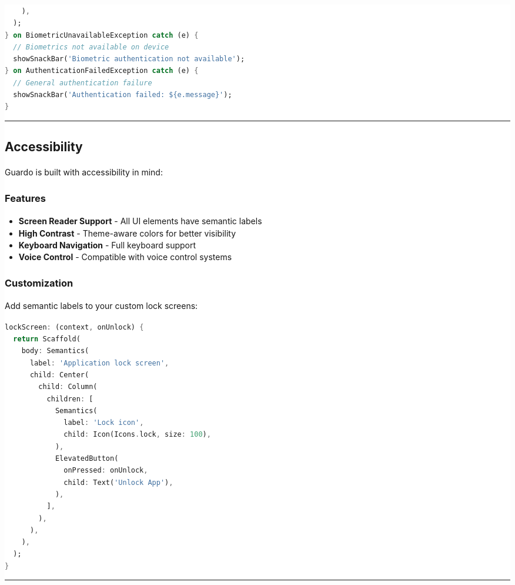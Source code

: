 ```dart
    ),
  );
} on BiometricUnavailableException catch (e) {
  // Biometrics not available on device
  showSnackBar('Biometric authentication not available');
} on AuthenticationFailedException catch (e) {
  // General authentication failure
  showSnackBar('Authentication failed: ${e.message}');
}
```

---

## Accessibility

Guardo is built with accessibility in mind:

### Features
- **Screen Reader Support** - All UI elements have semantic labels
- **High Contrast** - Theme-aware colors for better visibility
- **Keyboard Navigation** - Full keyboard support
- **Voice Control** - Compatible with voice control systems

### Customization

Add semantic labels to your custom lock screens:

```dart
lockScreen: (context, onUnlock) {
  return Scaffold(
    body: Semantics(
      label: 'Application lock screen',
      child: Center(
        child: Column(
          children: [
            Semantics(
              label: 'Lock icon',
              child: Icon(Icons.lock, size: 100),
            ),
            ElevatedButton(
              onPressed: onUnlock,
              child: Text('Unlock App'),
            ),
          ],
        ),
      ),
    ),
  );
}
```

---
